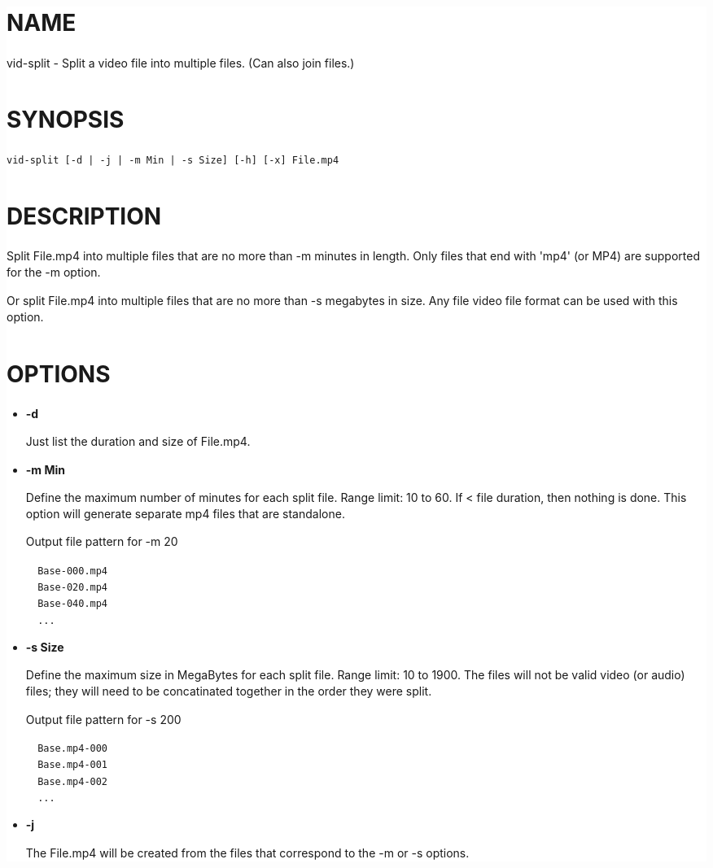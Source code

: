 # NAME

vid-split - Split a video file into multiple files. (Can also join files.)

# SYNOPSIS

    vid-split [-d | -j | -m Min | -s Size] [-h] [-x] File.mp4

# DESCRIPTION

Split File.mp4 into multiple files that are no more than -m minutes in
length. Only files that end with 'mp4' (or MP4) are supported for the -m option.

Or split File.mp4 into multiple files that are no more than -s
megabytes in size. Any file video file format can be used with this
option.

# OPTIONS

- **-d**

    Just list the duration and size of File.mp4.

- **-m Min**

    Define the maximum number of minutes for each split file. Range limit:
    10 to 60. If < file duration, then nothing is done. This option will
    generate separate mp4 files that are standalone.

    Output file pattern for -m 20

        Base-000.mp4
        Base-020.mp4
        Base-040.mp4
        ...

- **-s Size**

    Define the maximum size in MegaBytes for each split file. Range limit:
    10 to 1900.  The files will not be valid video (or audio) files; they
    will need to be concatinated together in the order they were split.

    Output file pattern for -s 200

        Base.mp4-000
        Base.mp4-001
        Base.mp4-002
        ...

- **-j**

    The File.mp4 will be created from the files that correspond to the -m
    or -s options.
